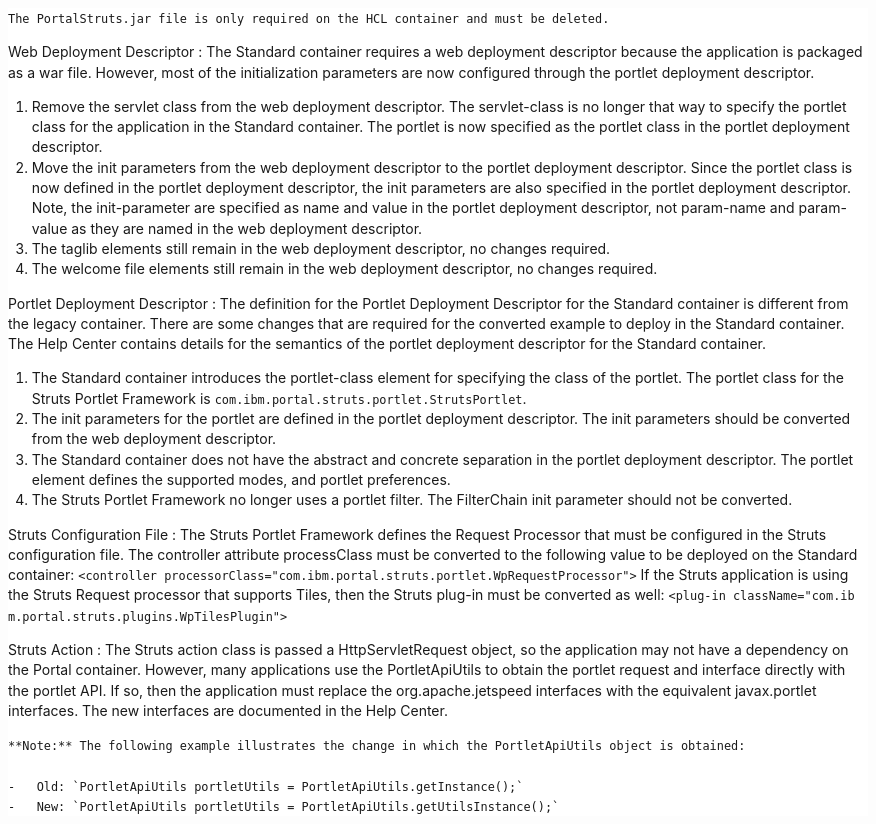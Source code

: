     The PortalStruts.jar file is only required on the HCL container and must be deleted.

Web Deployment Descriptor
:   The Standard container requires a web deployment descriptor because the application is packaged as a war file. However, most of the initialization parameters are now configured through the portlet deployment descriptor.

1.  Remove the servlet class from the web deployment descriptor. The servlet-class is no longer that way to specify the portlet class for the application in the Standard container. The portlet is now specified as the portlet class in the portlet deployment descriptor.
2.  Move the init parameters from the web deployment descriptor to the portlet deployment descriptor. Since the portlet class is now defined in the portlet deployment descriptor, the init parameters are also specified in the portlet deployment descriptor. Note, the init-parameter are specified as name and value in the portlet deployment descriptor, not param-name and param-value as they are named in the web deployment descriptor.
3.  The taglib elements still remain in the web deployment descriptor, no changes required.
4.  The welcome file elements still remain in the web deployment descriptor, no changes required.

Portlet Deployment Descriptor
:   The definition for the Portlet Deployment Descriptor for the Standard container is different from the legacy container. There are some changes that are required for the converted example to deploy in the Standard container. The Help Center contains details for the semantics of the portlet deployment descriptor for the Standard container.

1.  The Standard container introduces the portlet-class element for specifying the class of the portlet. The portlet class for the Struts Portlet Framework is `com.ibm.portal.struts.portlet.StrutsPortlet`.
2.  The init parameters for the portlet are defined in the portlet deployment descriptor. The init parameters should be converted from the web deployment descriptor.
3.  The Standard container does not have the abstract and concrete separation in the portlet deployment descriptor. The portlet element defines the supported modes, and portlet preferences.
4.  The Struts Portlet Framework no longer uses a portlet filter. The FilterChain init parameter should not be converted.

Struts Configuration File
:   The Struts Portlet Framework defines the Request Processor that must be configured in the Struts configuration file. The controller attribute processClass must be converted to the following value to be deployed on the Standard container: `<controller processorClass="com.ibm.portal.struts.portlet.WpRequestProcessor">` If the Struts application is using the Struts Request processor that supports Tiles, then the Struts plug-in must be converted as well: `<plug-in className="com.ibm.portal.struts.plugins.WpTilesPlugin">`

Struts Action
:   The Struts action class is passed a HttpServletRequest object, so the application may not have a dependency on the Portal container. However, many applications use the PortletApiUtils to obtain the portlet request and interface directly with the portlet API. If so, then the application must replace the org.apache.jetspeed interfaces with the equivalent javax.portlet interfaces. The new interfaces are documented in the Help Center.

    **Note:** The following example illustrates the change in which the PortletApiUtils object is obtained:

    -   Old: `PortletApiUtils portletUtils = PortletApiUtils.getInstance();`
    -   New: `PortletApiUtils portletUtils = PortletApiUtils.getUtilsInstance();`
